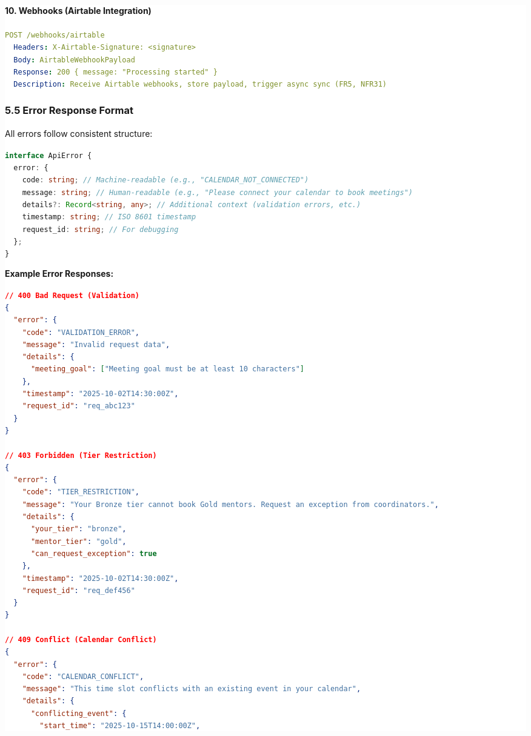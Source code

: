 #### **10. Webhooks (Airtable Integration)**

```yaml
POST /webhooks/airtable
  Headers: X-Airtable-Signature: <signature>
  Body: AirtableWebhookPayload
  Response: 200 { message: "Processing started" }
  Description: Receive Airtable webhooks, store payload, trigger async sync (FR5, NFR31)
```

### 5.5 Error Response Format

All errors follow consistent structure:

```typescript
interface ApiError {
  error: {
    code: string; // Machine-readable (e.g., "CALENDAR_NOT_CONNECTED")
    message: string; // Human-readable (e.g., "Please connect your calendar to book meetings")
    details?: Record<string, any>; // Additional context (validation errors, etc.)
    timestamp: string; // ISO 8601 timestamp
    request_id: string; // For debugging
  };
}
```

**Example Error Responses:**

```json
// 400 Bad Request (Validation)
{
  "error": {
    "code": "VALIDATION_ERROR",
    "message": "Invalid request data",
    "details": {
      "meeting_goal": ["Meeting goal must be at least 10 characters"]
    },
    "timestamp": "2025-10-02T14:30:00Z",
    "request_id": "req_abc123"
  }
}

// 403 Forbidden (Tier Restriction)
{
  "error": {
    "code": "TIER_RESTRICTION",
    "message": "Your Bronze tier cannot book Gold mentors. Request an exception from coordinators.",
    "details": {
      "your_tier": "bronze",
      "mentor_tier": "gold",
      "can_request_exception": true
    },
    "timestamp": "2025-10-02T14:30:00Z",
    "request_id": "req_def456"
  }
}

// 409 Conflict (Calendar Conflict)
{
  "error": {
    "code": "CALENDAR_CONFLICT",
    "message": "This time slot conflicts with an existing event in your calendar",
    "details": {
      "conflicting_event": {
        "start_time": "2025-10-15T14:00:00Z",
```